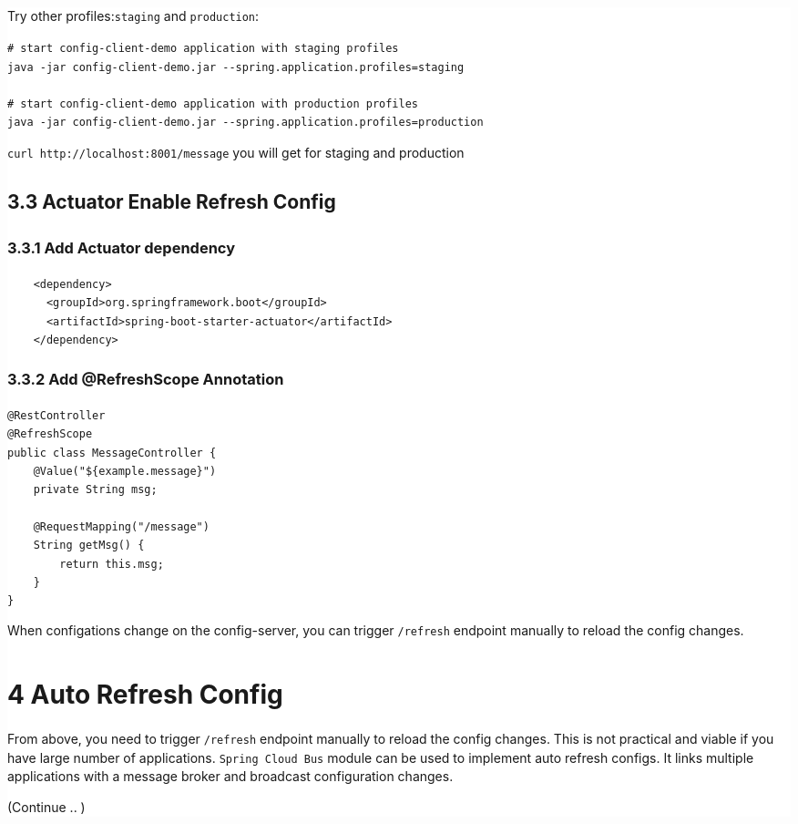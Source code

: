 Try other profiles:`staging` and `production`: 

```
# start config-client-demo application with staging profiles
java -jar config-client-demo.jar --spring.application.profiles=staging

# start config-client-demo application with production profiles
java -jar config-client-demo.jar --spring.application.profiles=production
```

`curl http://localhost:8001/message` you will get for staging and production



## 3.3 Actuator Enable Refresh Config 

### 3.3.1 Add Actuator dependency

```
    <dependency>
      <groupId>org.springframework.boot</groupId>
      <artifactId>spring-boot-starter-actuator</artifactId>
    </dependency>
```

### 3.3.2 Add @RefreshScope Annotation
```
@RestController
@RefreshScope
public class MessageController {
    @Value("${example.message}")
    private String msg;

    @RequestMapping("/message")
    String getMsg() {
        return this.msg;
    }
}
```

When configations change on the config-server, you can trigger `/refresh` endpoint manually to reload the config changes.


 # 4 Auto Refresh Config

 From above, you need to trigger `/refresh` endpoint manually to reload the config changes. This is not practical and viable if you have large number of applications. `Spring Cloud Bus` module can be used to implement auto refresh configs. It links multiple applications with a message broker and broadcast configuration changes.

 (Continue .. )

  